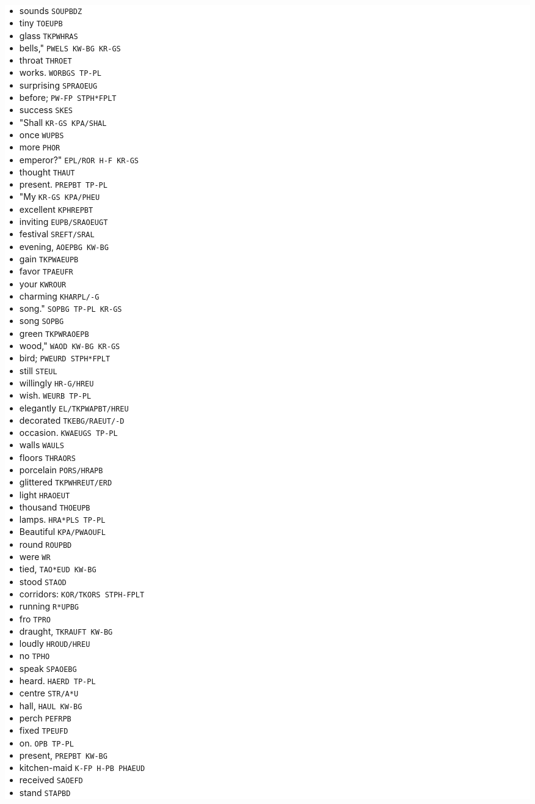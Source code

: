 * sounds `SOUPBDZ`
* tiny `TOEUPB`
* glass `TKPWHRAS`
* bells," `PWELS KW-BG KR-GS`
* throat `THROET`
* works. `WORBGS TP-PL`
* surprising `SPRAOEUG`
* before; `PW-FP STPH*FPLT`
* success `SKES`
* "Shall `KR-GS KPA/SHAL`
* once `WUPBS`
* more `PHOR`
* emperor?" `EPL/ROR H-F KR-GS`
* thought `THAUT`
* present. `PREPBT TP-PL`
* "My `KR-GS KPA/PHEU`
* excellent `KPHREPBT`
* inviting `EUPB/SRAOEUGT`
* festival `SREFT/SRAL`
* evening, `AOEPBG KW-BG`
* gain `TKPWAEUPB`
* favor `TPAEUFR`
* your `KWROUR`
* charming `KHARPL/-G`
* song." `SOPBG TP-PL KR-GS`
* song `SOPBG`
* green `TKPWRAOEPB`
* wood," `WAOD KW-BG KR-GS`
* bird; `PWEURD STPH*FPLT`
* still `STEUL`
* willingly `HR-G/HREU`
* wish. `WEURB TP-PL`
* elegantly `EL/TKPWAPBT/HREU`
* decorated `TKEBG/RAEUT/-D`
* occasion. `KWAEUGS TP-PL`
* walls `WAULS`
* floors `THRAORS`
* porcelain `PORS/HRAPB`
* glittered `TKPWHREUT/ERD`
* light `HRAOEUT`
* thousand `THOEUPB`
* lamps. `HRA*PLS TP-PL`
* Beautiful `KPA/PWAOUFL`
* round `ROUPBD`
* were `WR`
* tied, `TAO*EUD KW-BG`
* stood `STAOD`
* corridors: `KOR/TKORS STPH-FPLT`
* running `R*UPBG`
* fro `TPRO`
* draught, `TKRAUFT KW-BG`
* loudly `HROUD/HREU`
* no `TPHO`
* speak `SPAOEBG`
* heard. `HAERD TP-PL`
* centre `STR/A*U`
* hall, `HAUL KW-BG`
* perch `PEFRPB`
* fixed `TPEUFD`
* on. `OPB TP-PL`
* present, `PREPBT KW-BG`
* kitchen-maid `K-FP H-PB PHAEUD`
* received `SAOEFD`
* stand `STAPBD`